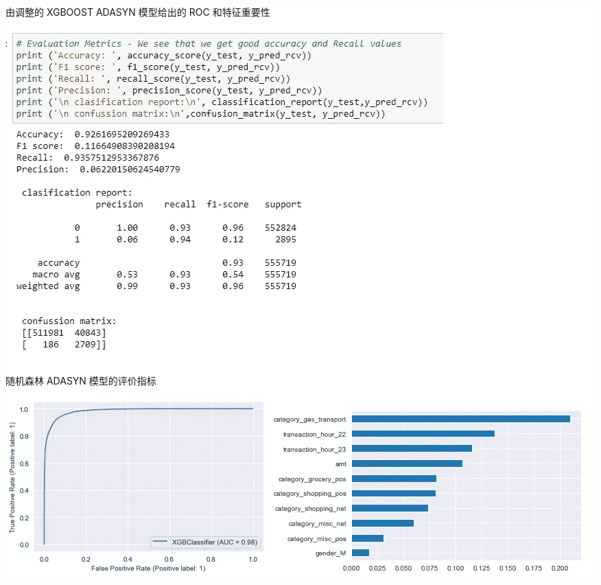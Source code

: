 由调整的 XGBOOST ADASYN 模型给出的 ROC 和特征重要性

![](img/02da6273b4d4d03c1efbc93738f80e3d.png)

随机森林 ADASYN 模型的评价指标

![](img/befceb53f6ced69f9e1b7f9eea3d3b07.png)![](img/29e032a0f9003a2fdfe2ae74b620eb79.png)

